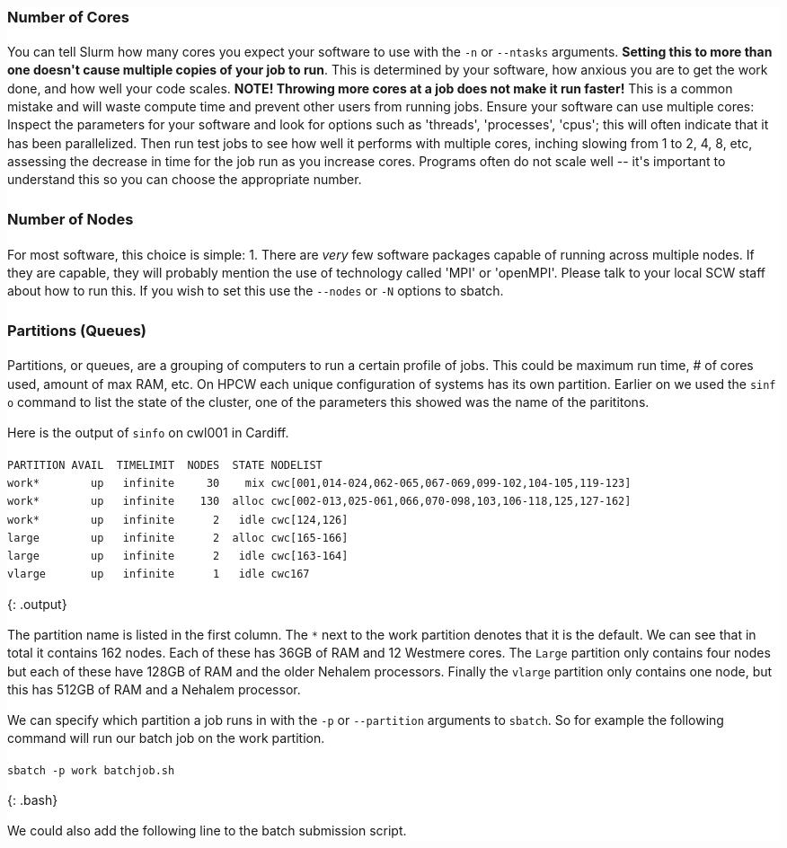 
### Number of Cores
You can tell Slurm how many cores you expect your software to use with the `-n` or `--ntasks` arguments. **Setting this to more than one doesn't cause multiple copies of your job to run**. 
This is determined by your software, how anxious you are to get the work done, and how well your code scales. **NOTE! Throwing more cores at a job does not make it run faster!** This is a common mistake and will waste compute time and prevent other users from running jobs. Ensure your software can use multiple cores: Inspect the parameters for your software and look for options such as 'threads', 'processes', 'cpus'; this will often indicate that it has been parallelized. Then run test jobs to see how well it performs with multiple cores, inching slowing from 1 to 2, 4, 8, etc, assessing the decrease in time for the job run as you increase cores. Programs often do not scale well -- it's important to understand this so you can choose the appropriate number.

### Number of Nodes
For most software, this choice is simple: 1. There are *very* few software packages capable of running across multiple nodes. If they are capable, they will probably mention the use of technology called 'MPI' or 'openMPI'. Please talk to your local SCW staff about how to run this. If you wish to set this use the `--nodes` or `-N` options to sbatch. 

### Partitions (Queues)

Partitions, or queues, are a grouping of computers to run a certain profile of jobs. This could be maximum run time, # of cores used, amount of max RAM, etc. On HPCW each unique configuration of systems has its own partition. Earlier on we used the `sinfo` command to list the state of the cluster, one of the parameters this showed was the name of the parititons.

Here is the output of `sinfo` on cwl001 in Cardiff.

~~~
PARTITION AVAIL  TIMELIMIT  NODES  STATE NODELIST
work*        up   infinite     30    mix cwc[001,014-024,062-065,067-069,099-102,104-105,119-123]
work*        up   infinite    130  alloc cwc[002-013,025-061,066,070-098,103,106-118,125,127-162]
work*        up   infinite      2   idle cwc[124,126]
large        up   infinite      2  alloc cwc[165-166]
large        up   infinite      2   idle cwc[163-164]
vlarge       up   infinite      1   idle cwc167
~~~
{: .output}

The partition name is listed in the first column. The `*` next to the work partition denotes that it is the default. We can see that in total it contains 162 nodes. Each of these has 36GB of RAM and 12 Westmere cores. The `Large` partition only contains four nodes but each of these have 128GB of RAM and the older Nehalem processors. Finally the `vlarge` partition only contains one node, but this has 512GB of RAM and a Nehalem processor. 

We can specify which partition a job runs in with the `-p` or `--partition` arguments to `sbatch`. So for example the following command will run our batch job on the work partition. 

~~~
sbatch -p work batchjob.sh
~~~
{: .bash}

We could also add the following line to the batch submission script.
